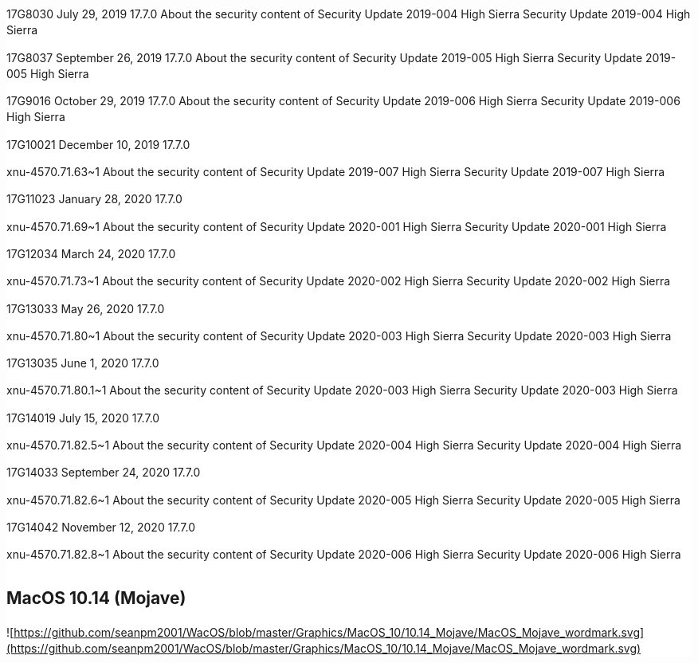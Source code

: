 17G8030 	July 29, 2019 	17.7.0 	About the security content of Security Update 2019-004 High Sierra 	Security Update 2019-004 High Sierra

17G8037 	September 26, 2019 	17.7.0 	About the security content of Security Update 2019-005 High Sierra 	Security Update 2019-005 High Sierra

17G9016 	October 29, 2019 	17.7.0 	About the security content of Security Update 2019-006 High Sierra 	Security Update 2019-006 High Sierra

17G10021 	December 10, 2019 	17.7.0

xnu-4570.71.63~1 	About the security content of Security Update 2019-007 High Sierra 	Security Update 2019-007 High Sierra

17G11023 	January 28, 2020 	17.7.0

xnu-4570.71.69~1 	About the security content of Security Update 2020-001 High Sierra 	Security Update 2020-001 High Sierra

17G12034 	March 24, 2020 	17.7.0

xnu-4570.71.73~1 	About the security content of Security Update 2020-002 High Sierra 	Security Update 2020-002 High Sierra

17G13033 	May 26, 2020 	17.7.0

xnu-4570.71.80~1 	About the security content of Security Update 2020-003 High Sierra 	Security Update 2020-003 High Sierra

17G13035 	June 1, 2020 	17.7.0

xnu-4570.71.80.1~1 	About the security content of Security Update 2020-003 High Sierra 	Security Update 2020-003 High Sierra

17G14019 	July 15, 2020 	17.7.0

xnu-4570.71.82.5~1 	About the security content of Security Update 2020-004 High Sierra 	Security Update 2020-004 High Sierra

17G14033 	September 24, 2020 	17.7.0

xnu-4570.71.82.6~1 	About the security content of Security Update 2020-005 High Sierra 	Security Update 2020-005 High Sierra

17G14042 	November 12, 2020 	17.7.0

xnu-4570.71.82.8~1 	About the security content of Security Update 2020-006 High Sierra 	Security Update 2020-006 High Sierra

## MacOS 10.14 (Mojave)

![https://github.com/seanpm2001/WacOS/blob/master/Graphics/MacOS_10/10.14_Mojave/MacOS_Mojave_wordmark.svg](https://github.com/seanpm2001/WacOS/blob/master/Graphics/MacOS_10/10.14_Mojave/MacOS_Mojave_wordmark.svg)
